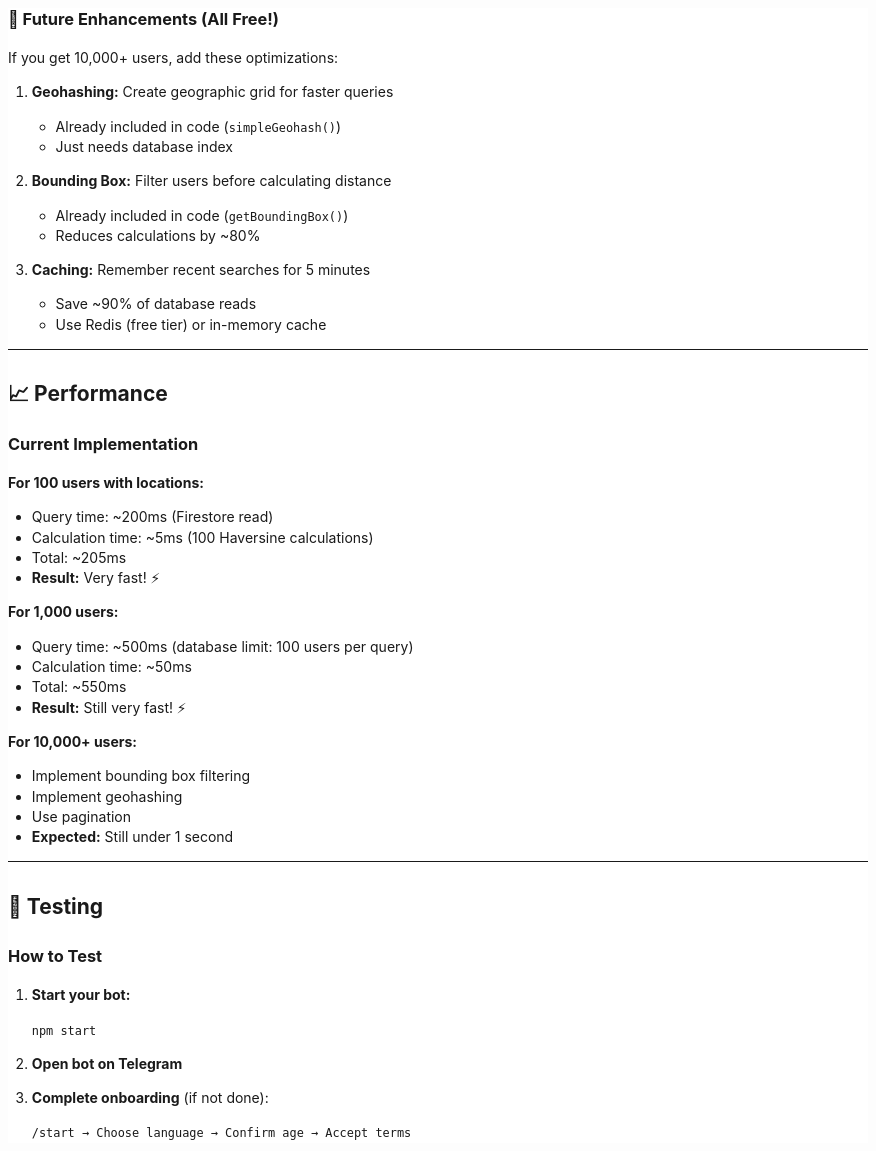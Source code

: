 ### 🔮 Future Enhancements (All Free!)

If you get 10,000+ users, add these optimizations:

1. **Geohashing:** Create geographic grid for faster queries
   - Already included in code (`simpleGeohash()`)
   - Just needs database index

2. **Bounding Box:** Filter users before calculating distance
   - Already included in code (`getBoundingBox()`)
   - Reduces calculations by ~80%

3. **Caching:** Remember recent searches for 5 minutes
   - Save ~90% of database reads
   - Use Redis (free tier) or in-memory cache

---

## 📈 Performance

### Current Implementation

**For 100 users with locations:**
- Query time: ~200ms (Firestore read)
- Calculation time: ~5ms (100 Haversine calculations)
- Total: ~205ms
- **Result:** Very fast! ⚡

**For 1,000 users:**
- Query time: ~500ms (database limit: 100 users per query)
- Calculation time: ~50ms
- Total: ~550ms
- **Result:** Still very fast! ⚡

**For 10,000+ users:**
- Implement bounding box filtering
- Implement geohashing
- Use pagination
- **Expected:** Still under 1 second

---

## 🧪 Testing

### How to Test

1. **Start your bot:**
   ```bash
   npm start
   ```

2. **Open bot on Telegram**

3. **Complete onboarding** (if not done):
   ```
   /start → Choose language → Confirm age → Accept terms
   ```
